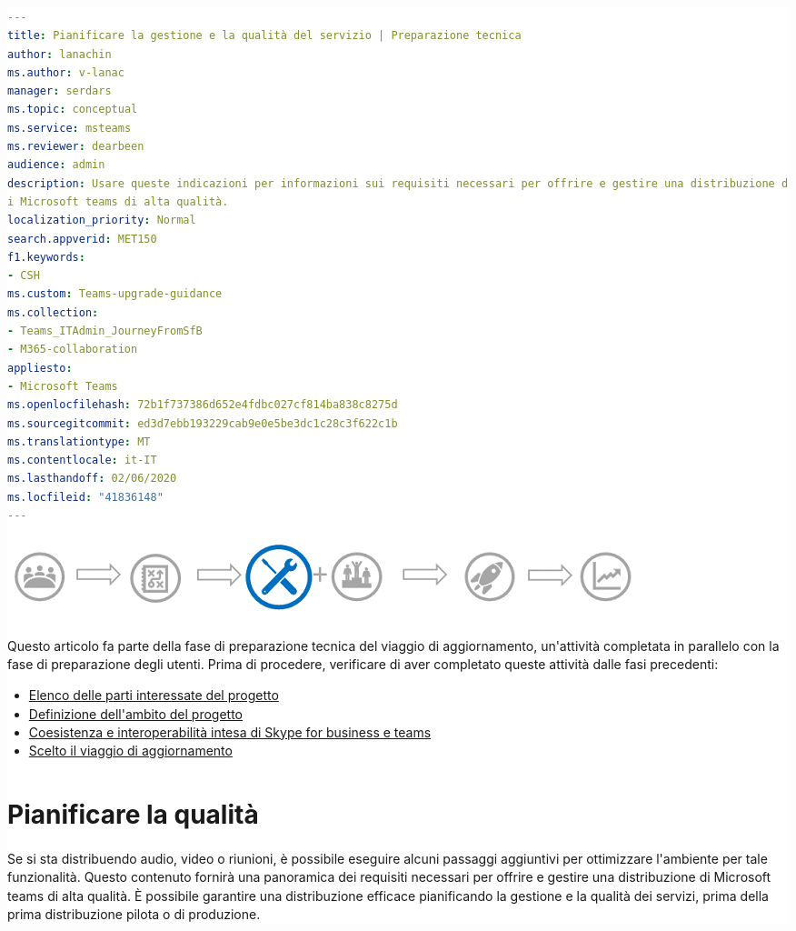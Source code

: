 ```yaml
---
title: Pianificare la gestione e la qualità del servizio | Preparazione tecnica
author: lanachin
ms.author: v-lanac
manager: serdars
ms.topic: conceptual
ms.service: msteams
ms.reviewer: dearbeen
audience: admin
description: Usare queste indicazioni per informazioni sui requisiti necessari per offrire e gestire una distribuzione di Microsoft teams di alta qualità.
localization_priority: Normal
search.appverid: MET150
f1.keywords:
- CSH
ms.custom: Teams-upgrade-guidance
ms.collection:
- Teams_ITAdmin_JourneyFromSfB
- M365-collaboration
appliesto:
- Microsoft Teams
ms.openlocfilehash: 72b1f737386d652e4fdbc027cf814ba838c8275d
ms.sourcegitcommit: ed3d7ebb193229cab9e0e5be3dc1c28c3f622c1b
ms.translationtype: MT
ms.contentlocale: it-IT
ms.lasthandoff: 02/06/2020
ms.locfileid: "41836148"
---
```

![Aggiornare il diagramma di viaggio, enfatizzando la fase di preparazione tecnica](media/upgrade-banner-tech-readiness.png "Fasi del percorso di aggiornamento, con particolare attenzione alla fase di preparazione tecnica")

Questo articolo fa parte della fase di preparazione tecnica del viaggio di aggiornamento, un'attività completata in parallelo con la fase di preparazione degli utenti. Prima di procedere, verificare di aver completato queste attività dalle fasi precedenti:

- [Elenco delle parti interessate del progetto](upgrade-enlist-stakeholders.md)
- [Definizione dell'ambito del progetto](https://aka.ms/SkypetoTeams-Scope)
- [Coesistenza e interoperabilità intesa di Skype for business e teams](https://aka.ms/SkypeToTeams-Coexist)
- [Scelto il viaggio di aggiornamento](upgrade-and-coexistence-of-skypeforbusiness-and-teams.md)



# <a name="plan-for-quality"></a>Pianificare la qualità

Se si sta distribuendo audio, video o riunioni, è possibile eseguire alcuni passaggi aggiuntivi per ottimizzare l'ambiente per tale funzionalità. Questo contenuto fornirà una panoramica dei requisiti necessari per offrire e gestire una distribuzione di Microsoft teams di alta qualità. È possibile garantire una distribuzione efficace pianificando la gestione e la qualità dei servizi, prima della prima distribuzione pilota o di produzione.
